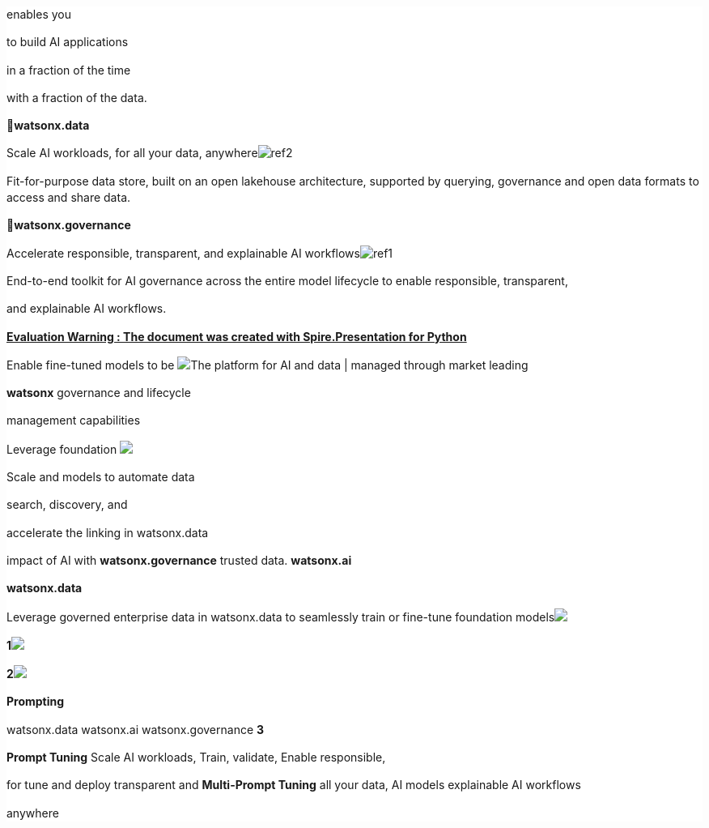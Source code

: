 enables you 

to build AI applications 

in a fraction of the time 

with a fraction of the data.

**watsonx.data**

Scale AI workloads, for all your data, anywhere![ref2]

Fit-for-purpose data store, built on an open lakehouse architecture, supported by querying, governance and open data formats to access and share data.

**watsonx.governance**

Accelerate responsible, transparent, and explainable AI workflows![ref1]

End-to-end toolkit for AI governance across the entire model lifecycle to enable responsible, transparent, 

and explainable AI workflows.

[**Evaluation Warning : The document was created with Spire.Presentation for Python**](mailto:Adam.Learmonth@ca.ibm.com)

Enable fine-tuned models to be ![](Aspose.Words.cde3a1f9-25ef-4fac-bbfd-20895b7014ee.012.png)The platform for AI and data | managed through market leading 

**watsonx** governance and lifecycle 

management capabilities

Leverage foundation ![](Aspose.Words.cde3a1f9-25ef-4fac-bbfd-20895b7014ee.013.png)

Scale and  models to automate data 

search, discovery, and 

accelerate the  linking in watsonx.data 

impact of AI with  **watsonx.governance** trusted data. **watsonx.ai**

**watsonx.data**

Leverage governed enterprise data in watsonx.data to seamlessly train or fine-tune foundation models![](Aspose.Words.cde3a1f9-25ef-4fac-bbfd-20895b7014ee.014.png)

**1![](Aspose.Words.cde3a1f9-25ef-4fac-bbfd-20895b7014ee.015.png)**

**2![](Aspose.Words.cde3a1f9-25ef-4fac-bbfd-20895b7014ee.016.png)**

**Prompting**

watsonx.data watsonx.ai watsonx.governance **3**

**Prompt Tuning** Scale AI workloads,  Train, validate, Enable responsible, 

for tune and deploy transparent and **Multi-Prompt Tuning** all your data,  AI models explainable AI workflows

anywhere


[ref1]: Aspose.Words.cde3a1f9-25ef-4fac-bbfd-20895b7014ee.004.png
[ref2]: Aspose.Words.cde3a1f9-25ef-4fac-bbfd-20895b7014ee.005.png